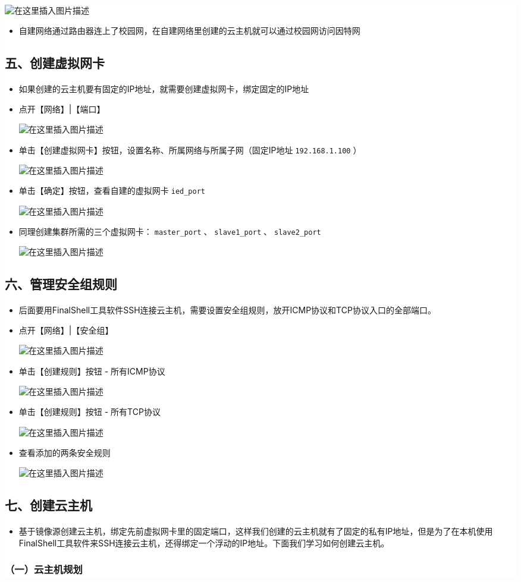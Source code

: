   ![在这里插入图片描述](https://i-blog.csdnimg.cn/blog_migrate/efdd052363189c034d514acaa9b41f4f.png)
* 自建网络通过路由器连上了校园网，在自建网络里创建的云主机就可以通过校园网访问因特网

## 五、创建虚拟网卡

* 如果创建的云主机要有固定的IP地址，就需要创建虚拟网卡，绑定固定的IP地址
* 点开【网络】|【端口】
    
  ![在这里插入图片描述](https://i-blog.csdnimg.cn/blog_migrate/a853cf502024792e670fc574cf6054b5.png)
* 单击【创建虚拟网卡】按钮，设置名称、所属网络与所属子网（固定IP地址
  `192.168.1.100`
  ）
    
  ![在这里插入图片描述](https://i-blog.csdnimg.cn/blog_migrate/40116dae499f92b4c417ddd93fbf35f8.png)
* 单击【确定】按钮，查看自建的虚拟网卡
  `ied_port`
    
  ![在这里插入图片描述](https://i-blog.csdnimg.cn/blog_migrate/af540ee8ee2e9fee1e7899d847abdd91.png)
* 同理创建集群所需的三个虚拟网卡：
  `master_port`
  、
  `slave1_port`
  、
  `slave2_port`
    
  ![在这里插入图片描述](https://i-blog.csdnimg.cn/blog_migrate/ec7047722699e978c0c6c74eab109809.png)

## 六、管理安全组规则

* 后面要用FinalShell工具软件SSH连接云主机，需要设置安全组规则，放开ICMP协议和TCP协议入口的全部端口。
* 点开【网络】|【安全组】
    
  ![在这里插入图片描述](https://i-blog.csdnimg.cn/blog_migrate/7154a39f19e64aaa8878225da8b4ee52.png)
* 单击【创建规则】按钮 - 所有ICMP协议
    
  ![在这里插入图片描述](https://i-blog.csdnimg.cn/blog_migrate/857f722fd4f94479e4cefce478e249da.png)
* 单击【创建规则】按钮 - 所有TCP协议
    
  ![在这里插入图片描述](https://i-blog.csdnimg.cn/blog_migrate/ef8b427e90fcfb32d536d80ff433b68d.png)
* 查看添加的两条安全规则
    
  ![在这里插入图片描述](https://i-blog.csdnimg.cn/blog_migrate/4da8d48a52eb721c88b7267e29418dd6.png)

## 七、创建云主机

* 基于镜像源创建云主机，绑定先前虚拟网卡里的固定端口，这样我们创建的云主机就有了固定的私有IP地址，但是为了在本机使用FinalShell工具软件来SSH连接云主机，还得绑定一个浮动的IP地址。下面我们学习如何创建云主机。

### （一）云主机规划
